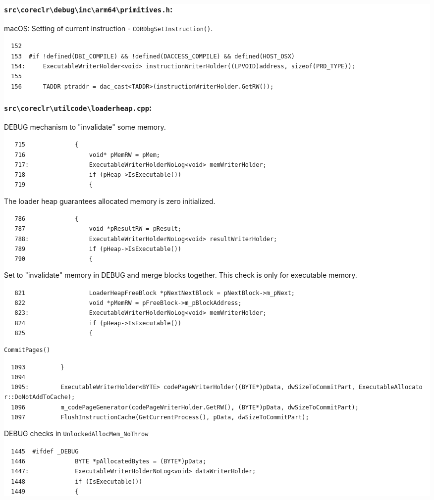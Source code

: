 ### `src\coreclr\debug\inc\arm64\primitives.h`:

macOS: Setting of current instruction - `CORDbgSetInstruction()`.
```
  152
  153  #if !defined(DBI_COMPILE) && !defined(DACCESS_COMPILE) && defined(HOST_OSX)
  154:     ExecutableWriterHolder<void> instructionWriterHolder((LPVOID)address, sizeof(PRD_TYPE));
  155
  156      TADDR ptraddr = dac_cast<TADDR>(instructionWriterHolder.GetRW());
```

### `src\coreclr\utilcode\loaderheap.cpp`:

DEBUG mechanism to "invalidate" some memory.
```
   715              {
   716                  void* pMemRW = pMem;
   717:                 ExecutableWriterHolderNoLog<void> memWriterHolder;
   718                  if (pHeap->IsExecutable())
   719                  {
```

The loader heap guarantees allocated memory is zero initialized.
```
   786              {
   787                  void *pResultRW = pResult;
   788:                 ExecutableWriterHolderNoLog<void> resultWriterHolder;
   789                  if (pHeap->IsExecutable())
   790                  {
```

Set to "invalidate" memory in DEBUG and merge blocks together. This check is only
for executable memory.
```
   821                  LoaderHeapFreeBlock *pNextNextBlock = pNextBlock->m_pNext;
   822                  void *pMemRW = pFreeBlock->m_pBlockAddress;
   823:                 ExecutableWriterHolderNoLog<void> memWriterHolder;
   824                  if (pHeap->IsExecutable())
   825                  {
```

`CommitPages()`
```
  1093          }
  1094
  1095:         ExecutableWriterHolder<BYTE> codePageWriterHolder((BYTE*)pData, dwSizeToCommitPart, ExecutableAllocator::DoNotAddToCache);
  1096          m_codePageGenerator(codePageWriterHolder.GetRW(), (BYTE*)pData, dwSizeToCommitPart);
  1097          FlushInstructionCache(GetCurrentProcess(), pData, dwSizeToCommitPart);
```

DEBUG checks in `UnlockedAllocMem_NoThrow`
```
  1445  #ifdef _DEBUG
  1446              BYTE *pAllocatedBytes = (BYTE*)pData;
  1447:             ExecutableWriterHolderNoLog<void> dataWriterHolder;
  1448              if (IsExecutable())
  1449              {
```
